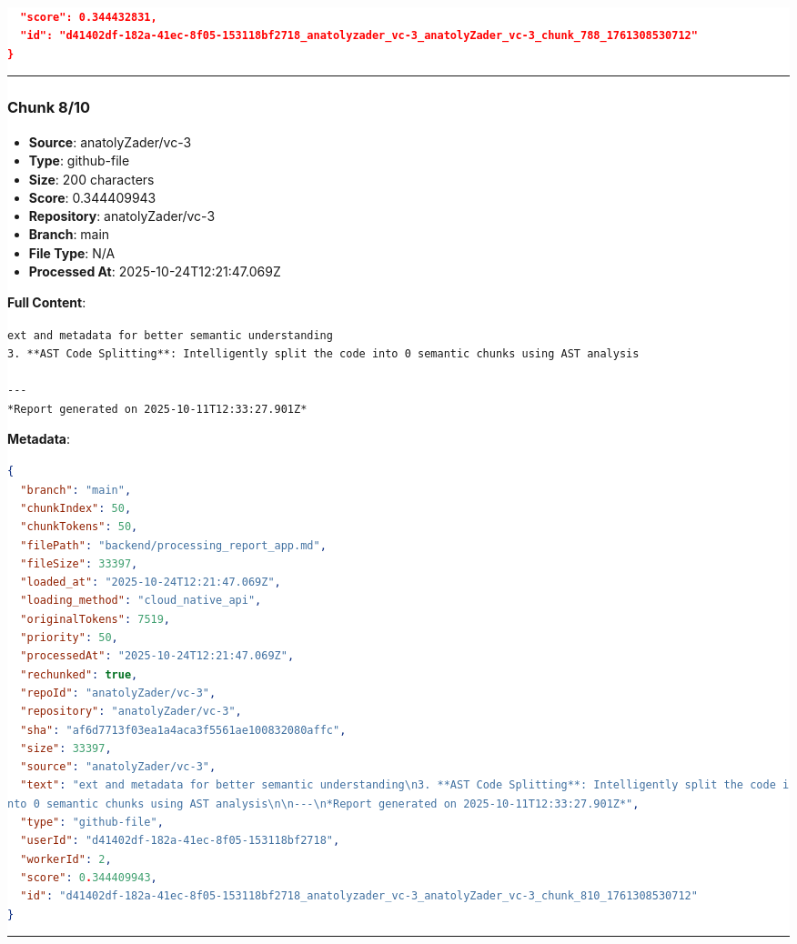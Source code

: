 ```json
  "score": 0.344432831,
  "id": "d41402df-182a-41ec-8f05-153118bf2718_anatolyzader_vc-3_anatolyZader_vc-3_chunk_788_1761308530712"
}
```

---

### Chunk 8/10
- **Source**: anatolyZader/vc-3
- **Type**: github-file
- **Size**: 200 characters
- **Score**: 0.344409943
- **Repository**: anatolyZader/vc-3
- **Branch**: main
- **File Type**: N/A
- **Processed At**: 2025-10-24T12:21:47.069Z

**Full Content**:
```
ext and metadata for better semantic understanding
3. **AST Code Splitting**: Intelligently split the code into 0 semantic chunks using AST analysis

---
*Report generated on 2025-10-11T12:33:27.901Z*
```

**Metadata**:
```json
{
  "branch": "main",
  "chunkIndex": 50,
  "chunkTokens": 50,
  "filePath": "backend/processing_report_app.md",
  "fileSize": 33397,
  "loaded_at": "2025-10-24T12:21:47.069Z",
  "loading_method": "cloud_native_api",
  "originalTokens": 7519,
  "priority": 50,
  "processedAt": "2025-10-24T12:21:47.069Z",
  "rechunked": true,
  "repoId": "anatolyZader/vc-3",
  "repository": "anatolyZader/vc-3",
  "sha": "af6d7713f03ea1a4aca3f5561ae100832080affc",
  "size": 33397,
  "source": "anatolyZader/vc-3",
  "text": "ext and metadata for better semantic understanding\n3. **AST Code Splitting**: Intelligently split the code into 0 semantic chunks using AST analysis\n\n---\n*Report generated on 2025-10-11T12:33:27.901Z*",
  "type": "github-file",
  "userId": "d41402df-182a-41ec-8f05-153118bf2718",
  "workerId": 2,
  "score": 0.344409943,
  "id": "d41402df-182a-41ec-8f05-153118bf2718_anatolyzader_vc-3_anatolyZader_vc-3_chunk_810_1761308530712"
}
```

---
